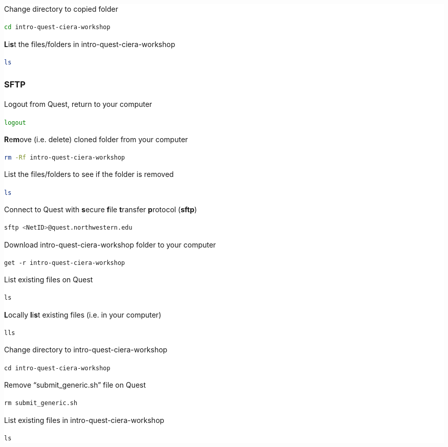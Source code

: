Change directory to copied folder
```bash
cd intro-quest-ciera-workshop
```

**L**i**s**t the files/folders in intro-quest-ciera-workshop
```bash
ls
```

### SFTP

Logout from Quest, return to your computer
```bash
logout
```

**R**e**m**ove (i.e. delete) cloned folder from your computer
```bash
rm -Rf intro-quest-ciera-workshop
```

List the files/folders to see if the folder is removed
```bash
ls
```

Connect to Quest with **s**ecure **f**ile **t**ransfer **p**rotocol (**sftp**)
```bash
sftp <NetID>@quest.northwestern.edu
```

Download intro-quest-ciera-workshop folder to your computer
```sftp
get -r intro-quest-ciera-workshop
```

List existing files on Quest
```sftp
ls
```

**L**ocally **l**i**s**t existing files (i.e. in your computer)
```sftp
lls
```

Change directory to intro-quest-ciera-workshop
```sftp
cd intro-quest-ciera-workshop
```

Remove “submit_generic.sh” file on Quest
```sftp
rm submit_generic.sh
```

List existing files in intro-quest-ciera-workshop
```sftp
ls
```
